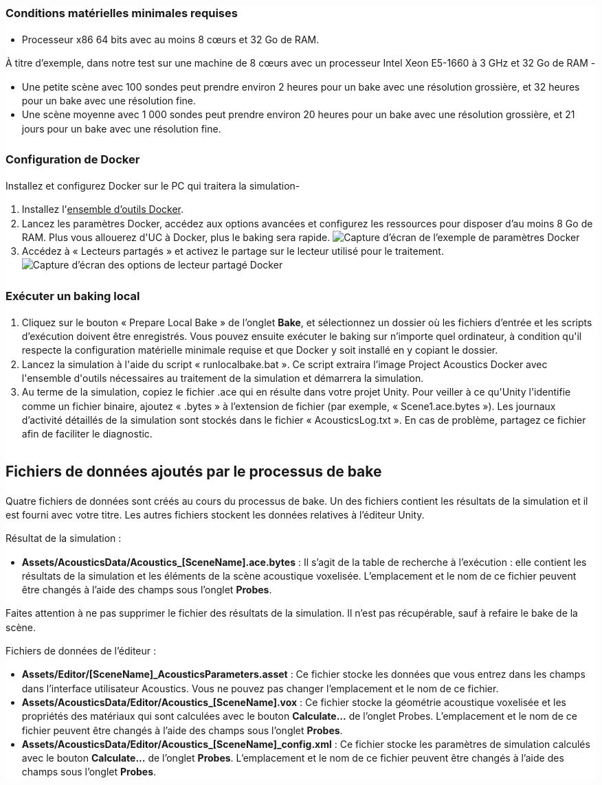### <a name="minimum-hardware-requirements"></a>Conditions matérielles minimales requises
* Processeur x86 64 bits avec au moins 8 cœurs et 32 Go de RAM.

À titre d’exemple, dans notre test sur une machine de 8 cœurs avec un processeur Intel Xeon E5-1660 à 3 GHz et 32 Go de RAM -
* Une petite scène avec 100 sondes peut prendre environ 2 heures pour un bake avec une résolution grossière, et 32 heures pour un bake avec une résolution fine.
* Une scène moyenne avec 1 000 sondes peut prendre environ 20 heures pour un bake avec une résolution grossière, et 21 jours pour un bake avec une résolution fine.

### <a name="setup-docker"></a>Configuration de Docker
Installez et configurez Docker sur le PC qui traitera la simulation-
1. Installez l'[ensemble d’outils Docker](https://www.docker.com/products/docker-desktop).
2. Lancez les paramètres Docker, accédez aux options avancées et configurez les ressources pour disposer d’au moins 8 Go de RAM. Plus vous allouerez d'UC à Docker, plus le baking sera rapide. ![Capture d’écran de l’exemple de paramètres Docker](media/docker-settings.png)
3. Accédez à « Lecteurs partagés » et activez le partage sur le lecteur utilisé pour le traitement.![Capture d’écran des options de lecteur partagé Docker](media/docker-shared-drives.png)

### <a name="run-local-bake"></a>Exécuter un baking local
1. Cliquez sur le bouton « Prepare Local Bake » de l’onglet **Bake**, et sélectionnez un dossier où les fichiers d’entrée et les scripts d’exécution doivent être enregistrés. Vous pouvez ensuite exécuter le baking sur n’importe quel ordinateur, à condition qu'il respecte la configuration matérielle minimale requise et que Docker y soit installé en y copiant le dossier.
2. Lancez la simulation à l'aide du script « runlocalbake.bat ». Ce script extraira l’image Project Acoustics Docker avec l'ensemble d'outils nécessaires au traitement de la simulation et démarrera la simulation. 
3. Au terme de la simulation, copiez le fichier .ace qui en résulte dans votre projet Unity. Pour veiller à ce qu'Unity l'identifie comme un fichier binaire, ajoutez « .bytes » à l’extension de fichier (par exemple, « Scene1.ace.bytes »). Les journaux d’activité détaillés de la simulation sont stockés dans le fichier « AcousticsLog.txt ». En cas de problème, partagez ce fichier afin de faciliter le diagnostic.

## <a name="Data-Files"></a> Fichiers de données ajoutés par le processus de bake

Quatre fichiers de données sont créés au cours du processus de bake. Un des fichiers contient les résultats de la simulation et il est fourni avec votre titre. Les autres fichiers stockent les données relatives à l’éditeur Unity.

Résultat de la simulation :
* **Assets/AcousticsData/Acoustics\_[SceneName].ace.bytes** : Il s’agit de la table de recherche à l’exécution : elle contient les résultats de la simulation et les éléments de la scène acoustique voxelisée. L’emplacement et le nom de ce fichier peuvent être changés à l’aide des champs sous l’onglet **Probes**.

Faites attention à ne pas supprimer le fichier des résultats de la simulation. Il n’est pas récupérable, sauf à refaire le bake de la scène.

Fichiers de données de l’éditeur :
* **Assets/Editor/[SceneName]\_AcousticsParameters.asset** : Ce fichier stocke les données que vous entrez dans les champs dans l’interface utilisateur Acoustics. Vous ne pouvez pas changer l’emplacement et le nom de ce fichier.
* **Assets/AcousticsData/Editor/Acoustics_[SceneName].vox** : Ce fichier stocke la géométrie acoustique voxelisée et les propriétés des matériaux qui sont calculées avec le bouton **Calculate...** de l’onglet Probes. L’emplacement et le nom de ce fichier peuvent être changés à l’aide des champs sous l’onglet **Probes**.
* **Assets/AcousticsData/Editor/Acoustics\_[SceneName]\_config.xml** : Ce fichier stocke les paramètres de simulation calculés avec le bouton **Calculate...** de l’onglet **Probes**. L’emplacement et le nom de ce fichier peuvent être changés à l’aide des champs sous l’onglet **Probes**.
